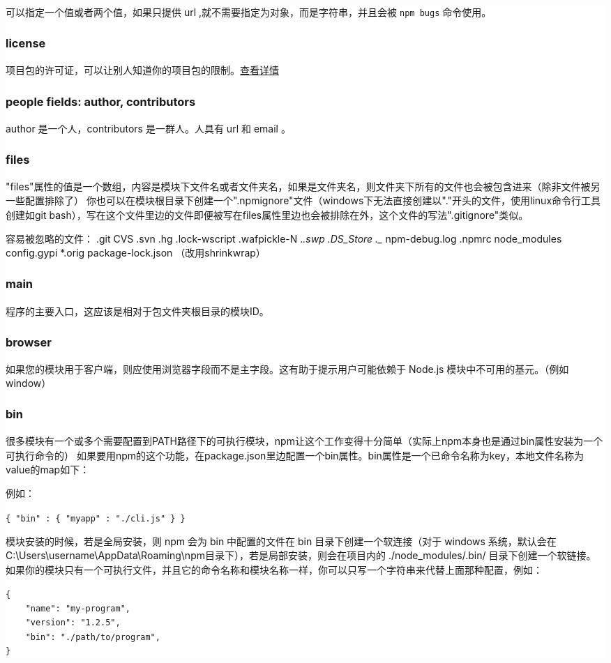 可以指定一个值或者两个值，如果只提供 url ,就不需要指定为对象，而是字符串，并且会被 ` npm bugs ` 命令使用。

### license

项目包的许可证，可以让别人知道你的项目包的限制。[查看详情](https://docs.npmjs.com/files/package.json)

### people fields: author, contributors  

author 是一个人，contributors 是一群人。人具有 url 和 email 。

### files

"files"属性的值是一个数组，内容是模块下文件名或者文件夹名，如果是文件夹名，则文件夹下所有的文件也会被包含进来（除非文件被另一些配置排除了）
你也可以在模块根目录下创建一个".npmignore"文件（windows下无法直接创建以"."开头的文件，使用linux命令行工具创建如git bash），写在这个文件里边的文件即便被写在files属性里边也会被排除在外，这个文件的写法".gitignore"类似。

容易被忽略的文件：
.git
CVS
.svn
.hg
.lock-wscript
.wafpickle-N
.*.swp
.DS_Store
._*
npm-debug.log
.npmrc
node_modules
config.gypi
*.orig
package-lock.json （改用shrinkwrap）

### main

程序的主要入口，这应该是相对于包文件夹根目录的模块ID。

### browser

如果您的模块用于客户端，则应使用浏览器字段而不是主字段。这有助于提示用户可能依赖于 Node.js 模块中不可用的基元。（例如window）

### bin

很多模块有一个或多个需要配置到PATH路径下的可执行模块，npm让这个工作变得十分简单（实际上npm本身也是通过bin属性安装为一个可执行命令的）
如果要用npm的这个功能，在package.json里边配置一个bin属性。bin属性是一个已命令名称为key，本地文件名称为value的map如下：

例如：
```
{ "bin" : { "myapp" : "./cli.js" } }
```

模块安装的时候，若是全局安装，则 npm 会为 bin 中配置的文件在 bin 目录下创建一个软连接（对于 windows 系统，默认会在 C:\Users\username\AppData\Roaming\npm目录下），若是局部安装，则会在项目内的 ./node_modules/.bin/ 目录下创建一个软链接。
如果你的模块只有一个可执行文件，并且它的命令名称和模块名称一样，你可以只写一个字符串来代替上面那种配置，例如：
```
{ 
    "name": "my-program",
    "version": "1.2.5",
    "bin": "./path/to/program",
}
```
